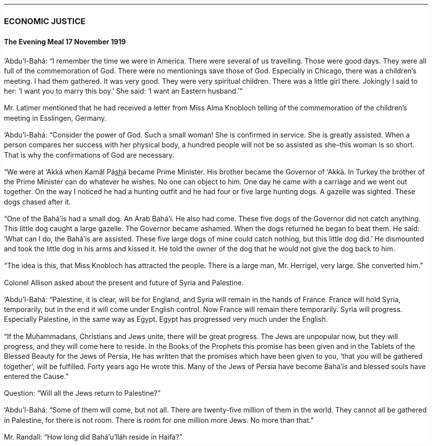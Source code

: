 ------

###  ECONOMIC JUSTICE 

####  The Evening Meal 17 November 1919 

‘Abdu’l-Bahá: “I remember the time we were in America. There were several of us travelling. Those were good days. They were all full of the commemoration of God. There were no mentionings save those of God. Especially in Chicago, there was a children’s meeting. I had them gathered. It was very good. They were very spiritual children. There was a little girl there. Jokingly I said to her: ‘I want you to marry this boy.’ She said: ‘I want an Eastern husband.’”   

Mr. Latimer mentioned that he had received a letter from Miss Alma Knobloch telling of the commemoration of the children’s meeting in Esslingen, Germany.   

‘Abdu’l-Bahá: “Consider the power of God. Such a small woman! She is confirmed in service. She is greatly assisted. When a person compares her success with her physical body, a hundred people will not be so assisted as she–this woman is so short. That is why the confirmations of God are necessary.   

“We were at ‘Akká when Kamál Pá<u>sh</u>á became Prime Minister. His brother became the Governor of ‘Akká. In Turkey the brother of the Prime Minister can do whatever he wishes. No one can object to him. One day he came with a carriage and we went out together. On the way I noticed he had a hunting outfit and he had four or five large hunting dogs. A gazelle was sighted. These dogs chased after it.   

“One of the Bahá’ís had a small dog. An Arab Bahá’í. He also had come. These five dogs of the Governor did not catch anything. This little dog caught a large gazelle. The Governor became ashamed. When the dogs returned he began to beat them. He said: ‘What can I do, the Bahá’ís are assisted. These five large dogs of mine could catch nothing, but this little dog did.’ He dismounted and took the little dog in his arms and kissed it. He told the owner of the dog that he would not give the dog back to him.   

“The idea is this, that Miss Knobloch has attracted the people. There is a large man, Mr. Herrigel, very large. She converted him.”   

Colonel Allison asked about the present and future of Syria and Palestine.   

‘Abdu’l-Bahá: “Palestine, it is clear, will be for England, and Syria will remain in the hands of France. France will hold Syria, temporarily, but in the end it will come under English control. Now France will remain there temporarily. Syria will progress. Especially Palestine, in the same way as Egypt. Egypt has progressed very much under the English.   

“If the Muḥammadans, Christians and Jews unite, there will be great progress. The Jews are unpopular now, but they will progress, and they will come here to reside. In the Books of the Prophets this promise has been given and in the Tablets of the Blessed Beauty for the Jews of Persia, He has written that the promises which have been given to you, ‘that you will be gathered together’, will be fulfilled. Forty years ago He wrote this. Many of the Jews of Persia have become Bahá’ís and blessed souls have entered the Cause.”   

Question: “Will all the Jews return to Palestine?”   

‘Abdu’l-Bahá: “Some of them will come, but not all. There are twenty-five million of them in the world. They cannot all be gathered in Palestine, for there is not room. There is room for one million more Jews. No more than that.”   

Mr. Randall: “How long did Bahá’u’lláh reside in Haifa?”   
